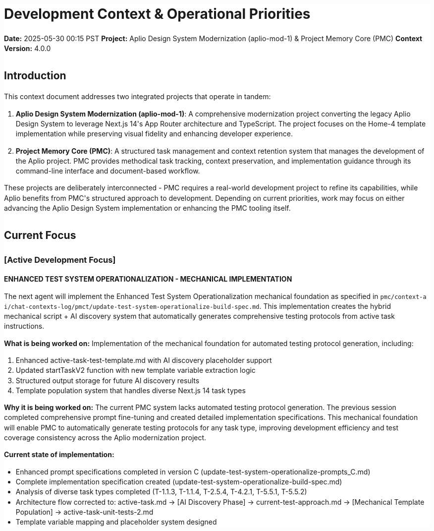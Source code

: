 # Development Context & Operational Priorities
**Date:** 2025-05-30 00:15 PST
**Project:** Aplio Design System Modernization (aplio-mod-1) & Project Memory Core (PMC)
**Context Version:** 4.0.0

## Introduction

This context document addresses two integrated projects that operate in tandem:

1. **Aplio Design System Modernization (aplio-mod-1)**: A comprehensive modernization project converting the legacy Aplio Design System to leverage Next.js 14's App Router architecture and TypeScript. The project focuses on the Home-4 template implementation while preserving visual fidelity and enhancing developer experience.

2. **Project Memory Core (PMC)**: A structured task management and context retention system that manages the development of the Aplio project. PMC provides methodical task tracking, context preservation, and implementation guidance through its command-line interface and document-based workflow.

These projects are deliberately interconnected - PMC requires a real-world development project to refine its capabilities, while Aplio benefits from PMC's structured approach to development. Depending on current priorities, work may focus on either advancing the Aplio Design System implementation or enhancing the PMC tooling itself.

## Current Focus

### [Active Development Focus]

**ENHANCED TEST SYSTEM OPERATIONALIZATION - MECHANICAL IMPLEMENTATION**

The next agent will implement the Enhanced Test System Operationalization mechanical foundation as specified in `pmc/context-ai/chat-contexts-log/pmct/update-test-system-operationalize-build-spec.md`. This implementation creates the hybrid mechanical script + AI discovery system that automatically generates comprehensive testing protocols from active task instructions.

**What is being worked on:**
Implementation of the mechanical foundation for automated testing protocol generation, including:
1. Enhanced active-task-test-template.md with AI discovery placeholder support
2. Updated startTaskV2 function with new template variable extraction logic
3. Structured output storage for future AI discovery results
4. Template population system that handles diverse Next.js 14 task types

**Why it is being worked on:**
The current PMC system lacks automated testing protocol generation. The previous session completed comprehensive prompt fine-tuning and created detailed implementation specifications. This mechanical foundation will enable PMC to automatically generate testing protocols for any task type, improving development efficiency and test coverage consistency across the Aplio modernization project.

**Current state of implementation:**
- Enhanced prompt specifications completed in version C (update-test-system-operationalize-prompts_C.md)
- Complete implementation specification created (update-test-system-operationalize-build-spec.md)
- Analysis of diverse task types completed (T-1.1.3, T-1.1.4, T-2.5.4, T-4.2.1, T-5.5.1, T-5.5.2)
- Architecture flow corrected to: active-task.md → [AI Discovery Phase] → current-test-approach.md → [Mechanical Template Population] → active-task-unit-tests-2.md
- Template variable mapping and placeholder system designed
